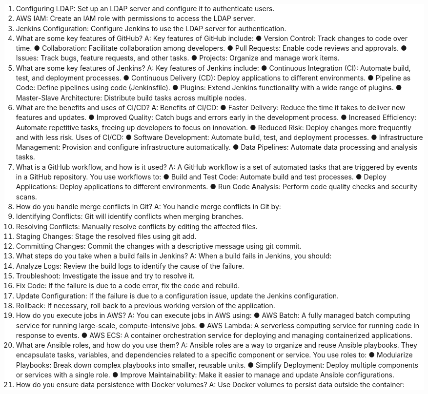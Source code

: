 1. Configuring LDAP: Set up an LDAP server and configure it to authenticate users.
2. AWS IAM: Create an IAM role with permissions to access the LDAP server.
3. Jenkins Configuration: Configure Jenkins to use the LDAP server for authentication.
27. What are some key features of GitHub?
A: Key features of GitHub include:
● Version Control: Track changes to code over time.
● Collaboration: Facilitate collaboration among developers.
● Pull Requests: Enable code reviews and approvals.
● Issues: Track bugs, feature requests, and other tasks.
● Projects: Organize and manage work items.
28. What are some key features of Jenkins?
A: Key features of Jenkins include:
● Continuous Integration (CI): Automate build, test, and deployment processes.
● Continuous Delivery (CD): Deploy applications to different environments.
● Pipeline as Code: Define pipelines using code (Jenkinsfile).
● Plugins: Extend Jenkins functionality with a wide range of plugins.
● Master-Slave Architecture: Distribute build tasks across multiple nodes.
29. What are the benefits and uses of CI/CD?
A: Benefits of CI/CD:
● Faster Delivery: Reduce the time it takes to deliver new features and updates.
● Improved Quality: Catch bugs and errors early in the development process.
● Increased Efficiency: Automate repetitive tasks, freeing up developers to focus on innovation.
● Reduced Risk: Deploy changes more frequently and with less risk.
Uses of CI/CD:
● Software Development: Automate build, test, and deployment processes.
● Infrastructure Management: Provision and configure infrastructure automatically.
● Data Pipelines: Automate data processing and analysis tasks.
30. What is a GitHub workflow, and how is it used?
A: A GitHub workflow is a set of automated tasks that are triggered by events in a GitHub repository. You
use workflows to:
● Build and Test Code: Automate build and test processes.
● Deploy Applications: Deploy applications to different environments.
● Run Code Analysis: Perform code quality checks and security scans.
31. How do you handle merge conflicts in Git?
A: You handle merge conflicts in Git by:
1. Identifying Conflicts: Git will identify conflicts when merging branches.
2. Resolving Conflicts: Manually resolve conflicts by editing the affected files.
3. Staging Changes: Stage the resolved files using git add.
4. Committing Changes: Commit the changes with a descriptive message using git commit.
32. What steps do you take when a build fails in Jenkins?
A: When a build fails in Jenkins, you should:
1. Analyze Logs: Review the build logs to identify the cause of the failure.
2. Troubleshoot: Investigate the issue and try to resolve it.
3. Fix Code: If the failure is due to a code error, fix the code and rebuild.
4. Update Configuration: If the failure is due to a configuration issue, update the Jenkins
configuration.
5. Rollback: If necessary, roll back to a previous working version of the application.
17. How do you execute jobs in AWS?
A: You can execute jobs in AWS using:
● AWS Batch: A fully managed batch computing service for running large-scale, compute-intensive
jobs.
● AWS Lambda: A serverless computing service for running code in response to events.
● AWS ECS: A container orchestration service for deploying and managing containerized
applications.
18. What are Ansible roles, and how do you use them?
A: Ansible roles are a way to organize and reuse Ansible playbooks. They encapsulate tasks, variables,
and dependencies related to a specific component or service. You use roles to:
● Modularize Playbooks: Break down complex playbooks into smaller, reusable units.
● Simplify Deployment: Deploy multiple components or services with a single role.
● Improve Maintainability: Make it easier to manage and update Ansible configurations.
19. How do you ensure data persistence with Docker volumes?
A: Use Docker volumes to persist data outside the container: